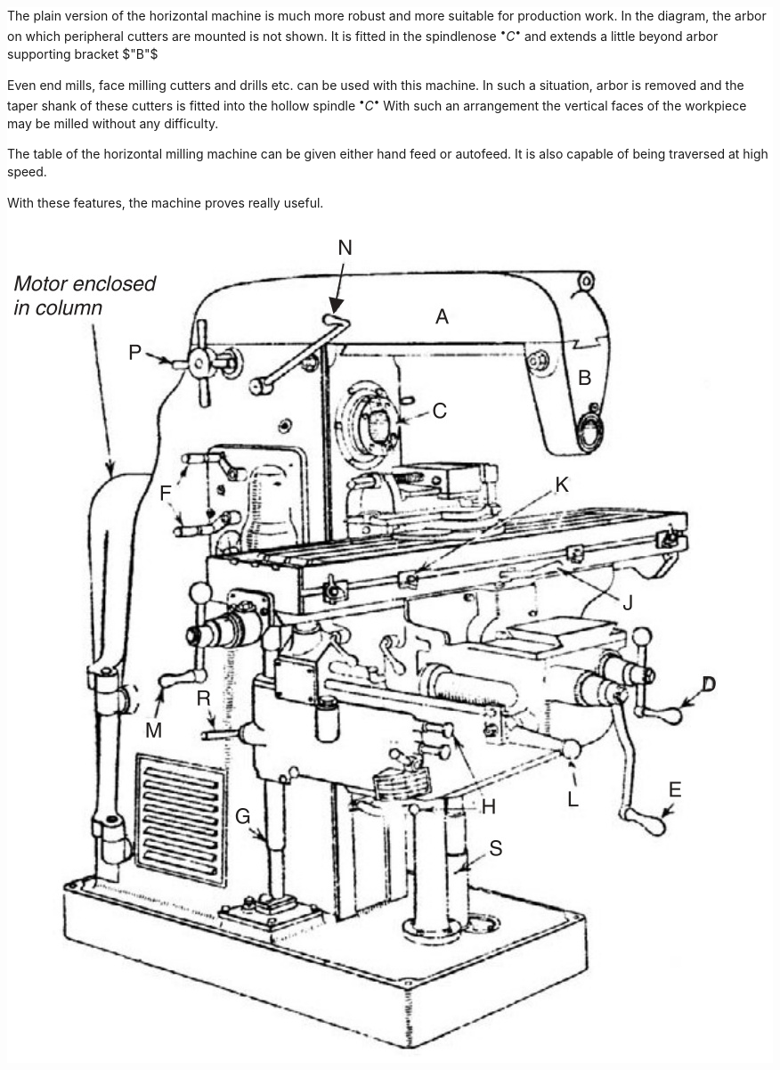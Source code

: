 The plain version of the horizontal machine is much more robust and more suitable for production work. In the diagram, the arbor on which peripheral cutters are mounted is not shown. It is fitted in the spindlenose $^\bullet C^{\bullet}$ and extends a little beyond arbor supporting bracket $"B"$  

Even end mills, face milling cutters and drills etc. can be used with this machine. In such a situation, arbor is removed and the taper shank of these cutters is fitted into the hollow spindle $^\bullet C^{\bullet}$ With such an arrangement the vertical faces of the workpiece may be milled without any difficulty.  

The table of the horizontal milling machine can be given either hand feed or autofeed. It is also capable of being traversed at high speed.  

With these features, the machine proves really useful.  

![](images/7b6a1e6abb2e8417e99c8b820d249cff36e1608dd45957ecd58acd4c13375368.jpg)  